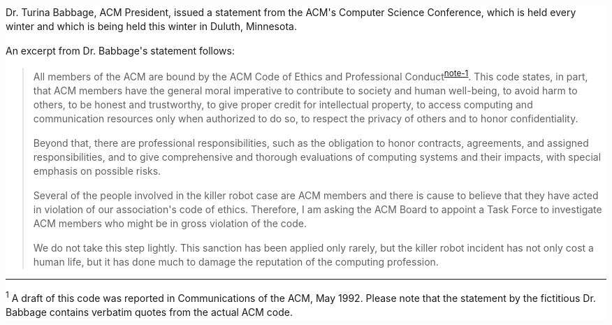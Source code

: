 Dr. Turina Babbage, ACM President, issued a statement from the ACM's Computer
Science Conference, which is held every winter and which is being held this
winter in Duluth, Minnesota.

An excerpt from Dr.  Babbage's statement follows:

> All members of the ACM are bound by the ACM Code of Ethics and Professional
> Conduct<sup>[note-1](#footnote-1)</sup>. This code states, in part, that ACM
> members have the general moral imperative to contribute to society and human
> well-being, to avoid harm to others, to be honest and trustworthy, to give
> proper credit for intellectual property, to access computing and
> communication resources only when authorized to do so, to respect the privacy
> of others and to honor confidentiality.
> 
> Beyond that, there are professional responsibilities, such as the obligation
> to honor contracts, agreements, and assigned responsibilities, and to give
> comprehensive and thorough evaluations of computing systems and their
> impacts, with special emphasis on possible risks.
> 
> Several of the people involved in the killer robot case are ACM members and
> there is cause to believe that they have acted in violation of our
> association's code of ethics. Therefore, I am asking the ACM Board to appoint
> a Task Force to investigate ACM members who might be in gross violation of
> the code.
> 
> We do not take this step lightly. This sanction has been applied only rarely,
> but the killer robot incident has not only cost a human life, but it has done
> much to damage the reputation of the computing profession.

---

<sup><a id="footnote-1">1</a></sup>
A draft of this code was reported in Communications of the ACM, May 1992.
Please note that the statement by the fictitious Dr. Babbage contains
verbatim quotes from the actual ACM code.
